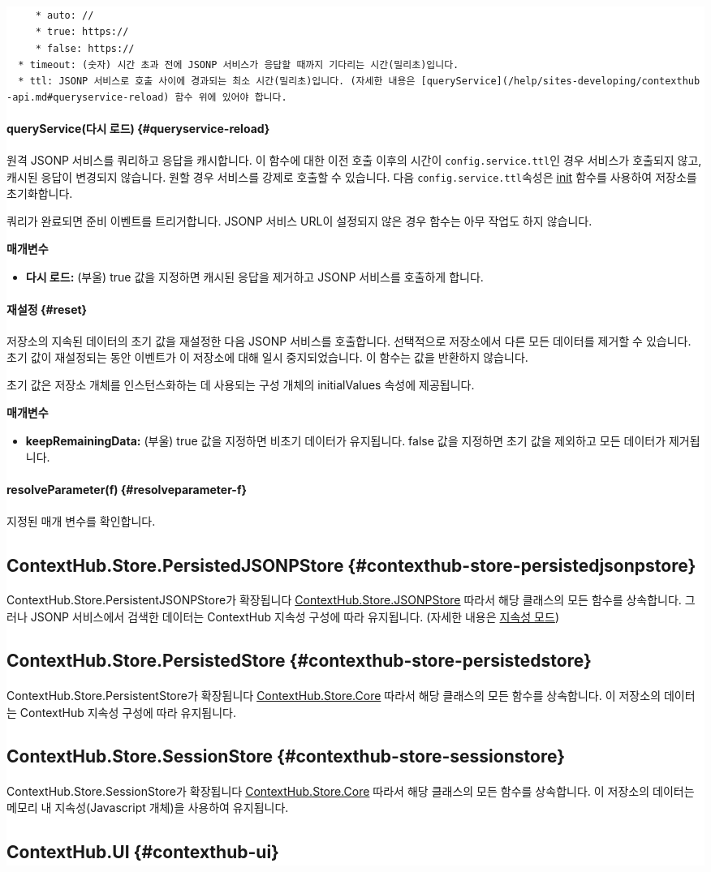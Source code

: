          * auto: //
         * true: https://
         * false: https://
      * timeout: (숫자) 시간 초과 전에 JSONP 서비스가 응답할 때까지 기다리는 시간(밀리초)입니다.
      * ttl: JSONP 서비스로 호출 사이에 경과되는 최소 시간(밀리초)입니다. (자세한 내용은 [queryService](/help/sites-developing/contexthub-api.md#queryservice-reload) 함수 위에 있어야 합니다.


#### queryService(다시 로드) {#queryservice-reload}

원격 JSONP 서비스를 쿼리하고 응답을 캐시합니다. 이 함수에 대한 이전 호출 이후의 시간이 `config.service.ttl`인 경우 서비스가 호출되지 않고, 캐시된 응답이 변경되지 않습니다. 원할 경우 서비스를 강제로 호출할 수 있습니다. 다음 `config.service.ttl`속성은 [init](/help/sites-developing/contexthub-api.md#init-name-config) 함수를 사용하여 저장소를 초기화합니다.

쿼리가 완료되면 준비 이벤트를 트리거합니다. JSONP 서비스 URL이 설정되지 않은 경우 함수는 아무 작업도 하지 않습니다.

**매개변수**

* **다시 로드:** (부울) true 값을 지정하면 캐시된 응답을 제거하고 JSONP 서비스를 호출하게 합니다.

#### 재설정 {#reset}

저장소의 지속된 데이터의 초기 값을 재설정한 다음 JSONP 서비스를 호출합니다. 선택적으로 저장소에서 다른 모든 데이터를 제거할 수 있습니다. 초기 값이 재설정되는 동안 이벤트가 이 저장소에 대해 일시 중지되었습니다. 이 함수는 값을 반환하지 않습니다.

초기 값은 저장소 개체를 인스턴스화하는 데 사용되는 구성 개체의 initialValues 속성에 제공됩니다.

**매개변수**

* **keepRemainingData:** (부울) true 값을 지정하면 비초기 데이터가 유지됩니다. false 값을 지정하면 초기 값을 제외하고 모든 데이터가 제거됩니다.

#### resolveParameter(f) {#resolveparameter-f}

지정된 매개 변수를 확인합니다.

## ContextHub.Store.PersistedJSONPStore {#contexthub-store-persistedjsonpstore}

ContextHub.Store.PersistentJSONPStore가 확장됩니다 [ContextHub.Store.JSONPStore](/help/sites-developing/contexthub-api.md#contexthub-store-jsonpstore) 따라서 해당 클래스의 모든 함수를 상속합니다. 그러나 JSONP 서비스에서 검색한 데이터는 ContextHub 지속성 구성에 따라 유지됩니다. (자세한 내용은 [지속성 모드](/help/sites-developing/ch-adding.md#persistence-modes))

## ContextHub.Store.PersistedStore {#contexthub-store-persistedstore}

ContextHub.Store.PersistentStore가 확장됩니다 [ContextHub.Store.Core](/help/sites-developing/contexthub-api.md#contexthub-store-core) 따라서 해당 클래스의 모든 함수를 상속합니다. 이 저장소의 데이터는 ContextHub 지속성 구성에 따라 유지됩니다.

## ContextHub.Store.SessionStore {#contexthub-store-sessionstore}

ContextHub.Store.SessionStore가 확장됩니다 [ContextHub.Store.Core](/help/sites-developing/contexthub-api.md#contexthub-store-core) 따라서 해당 클래스의 모든 함수를 상속합니다. 이 저장소의 데이터는 메모리 내 지속성(Javascript 개체)을 사용하여 유지됩니다.

## ContextHub.UI {#contexthub-ui}
